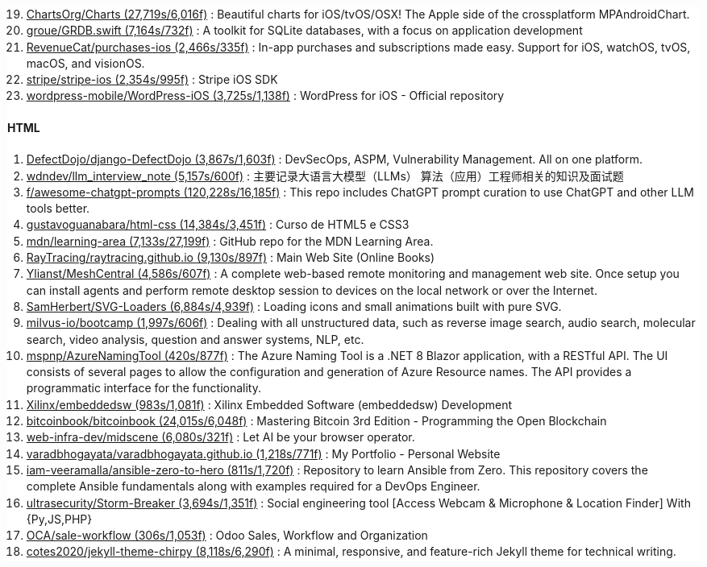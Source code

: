 19. [ChartsOrg/Charts (27,719s/6,016f)](https://github.com/ChartsOrg/Charts) : Beautiful charts for iOS/tvOS/OSX! The Apple side of the crossplatform MPAndroidChart.
20. [groue/GRDB.swift (7,164s/732f)](https://github.com/groue/GRDB.swift) : A toolkit for SQLite databases, with a focus on application development
21. [RevenueCat/purchases-ios (2,466s/335f)](https://github.com/RevenueCat/purchases-ios) : In-app purchases and subscriptions made easy. Support for iOS, watchOS, tvOS, macOS, and visionOS.
22. [stripe/stripe-ios (2,354s/995f)](https://github.com/stripe/stripe-ios) : Stripe iOS SDK
23. [wordpress-mobile/WordPress-iOS (3,725s/1,138f)](https://github.com/wordpress-mobile/WordPress-iOS) : WordPress for iOS - Official repository

#### HTML
1. [DefectDojo/django-DefectDojo (3,867s/1,603f)](https://github.com/DefectDojo/django-DefectDojo) : DevSecOps, ASPM, Vulnerability Management. All on one platform.
2. [wdndev/llm_interview_note (5,157s/600f)](https://github.com/wdndev/llm_interview_note) : 主要记录大语言大模型（LLMs） 算法（应用）工程师相关的知识及面试题
3. [f/awesome-chatgpt-prompts (120,228s/16,185f)](https://github.com/f/awesome-chatgpt-prompts) : This repo includes ChatGPT prompt curation to use ChatGPT and other LLM tools better.
4. [gustavoguanabara/html-css (14,384s/3,451f)](https://github.com/gustavoguanabara/html-css) : Curso de HTML5 e CSS3
5. [mdn/learning-area (7,133s/27,199f)](https://github.com/mdn/learning-area) : GitHub repo for the MDN Learning Area.
6. [RayTracing/raytracing.github.io (9,130s/897f)](https://github.com/RayTracing/raytracing.github.io) : Main Web Site (Online Books)
7. [Ylianst/MeshCentral (4,586s/607f)](https://github.com/Ylianst/MeshCentral) : A complete web-based remote monitoring and management web site. Once setup you can install agents and perform remote desktop session to devices on the local network or over the Internet.
8. [SamHerbert/SVG-Loaders (6,884s/4,939f)](https://github.com/SamHerbert/SVG-Loaders) : Loading icons and small animations built with pure SVG.
9. [milvus-io/bootcamp (1,997s/606f)](https://github.com/milvus-io/bootcamp) : Dealing with all unstructured data, such as reverse image search, audio search, molecular search, video analysis, question and answer systems, NLP, etc.
10. [mspnp/AzureNamingTool (420s/877f)](https://github.com/mspnp/AzureNamingTool) : The Azure Naming Tool is a .NET 8 Blazor application, with a RESTful API. The UI consists of several pages to allow the configuration and generation of Azure Resource names. The API provides a programmatic interface for the functionality.
11. [Xilinx/embeddedsw (983s/1,081f)](https://github.com/Xilinx/embeddedsw) : Xilinx Embedded Software (embeddedsw) Development
12. [bitcoinbook/bitcoinbook (24,015s/6,048f)](https://github.com/bitcoinbook/bitcoinbook) : Mastering Bitcoin 3rd Edition - Programming the Open Blockchain
13. [web-infra-dev/midscene (6,080s/321f)](https://github.com/web-infra-dev/midscene) : Let AI be your browser operator.
14. [varadbhogayata/varadbhogayata.github.io (1,218s/771f)](https://github.com/varadbhogayata/varadbhogayata.github.io) : My Portfolio - Personal Website
15. [iam-veeramalla/ansible-zero-to-hero (811s/1,720f)](https://github.com/iam-veeramalla/ansible-zero-to-hero) : Repository to learn Ansible from Zero. This repository covers the complete Ansible fundamentals along with examples required for a DevOps Engineer.
16. [ultrasecurity/Storm-Breaker (3,694s/1,351f)](https://github.com/ultrasecurity/Storm-Breaker) : Social engineering tool [Access Webcam & Microphone & Location Finder] With {Py,JS,PHP}
17. [OCA/sale-workflow (306s/1,053f)](https://github.com/OCA/sale-workflow) : Odoo Sales, Workflow and Organization
18. [cotes2020/jekyll-theme-chirpy (8,118s/6,290f)](https://github.com/cotes2020/jekyll-theme-chirpy) : A minimal, responsive, and feature-rich Jekyll theme for technical writing.
